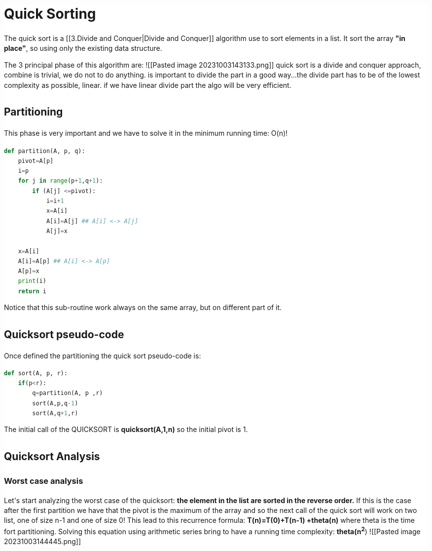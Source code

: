 # Quick Sorting

The quick sort is a [[3.Divide and Conquer|Divide and Conquer]] algorithm use to sort elements in a list.
It sort the array **"in place"**, so using only the existing data structure.

The 3 principal phase of this algorithm are:
![[Pasted image 20231003143133.png]]
quick sort is a divide and conquer approach, combine is trivial, we do not to do anything.
is important to divide the part in a good way...the divide part has to be of the lowest complexity as possible,  linear. if we have linear divide part the algo will be very efficient.

## Partitioning
This phase is very important and we have to solve it in the minimum running time: O(n)!
```Python
def partition(A, p, q):
    pivot=A[p]
    i=p
    for j in range(p+1,q+1):
        if (A[j] <=pivot):
            i=i+1
            x=A[i]
            A[i]=A[j] ## A[i] <-> A[j]
            A[j]=x
    
    x=A[i]
    A[i]=A[p] ## A[i] <-> A[p]
    A[p]=x
    print(i)
    return i
```
Notice that this sub-routine work always on the same array, but on different part of it.

## Quicksort pseudo-code 
Once defined the partitioning the quick sort pseudo-code is:
```python
def sort(A, p, r):
    if(p<r):
        q=partition(A, p ,r)
        sort(A,p,q-1)
        sort(A,q+1,r)
```
The initial call of the QUICKSORT is 
**quicksort(A,1,n)**
so the initial pivot is 1.

## Quicksort Analysis
### Worst case analysis
Let's start analyzing the worst case of the quicksort: **the element in the list are sorted in the reverse order.**
If this is the case after the first partition we have that the pivot is the maximum of the array and so the next call of the quick sort will work on two list, one of size n-1 and one of size 0! This lead to this recurrence formula:
**T(n)=T(0)+T(n-1) +theta(n)** 
where theta is the time fort partitioning.
Solving this equation using arithmetic series bring to have a running time complexity:
**theta(n<sup>2</sup>**)
![[Pasted image 20231003144445.png]]
